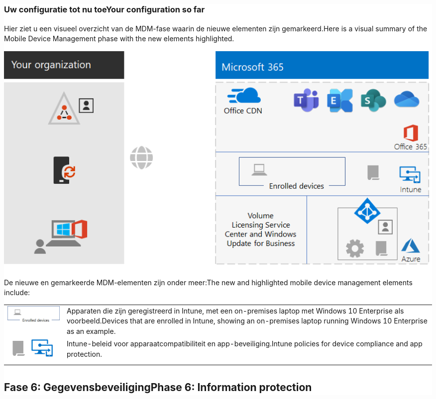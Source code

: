 ### <a name="your-configuration-so-far"></a><span data-ttu-id="e7648-311">Uw configuratie tot nu toe</span><span class="sxs-lookup"><span data-stu-id="e7648-311">Your configuration so far</span></span>

<span data-ttu-id="e7648-312">Hier ziet u een visueel overzicht van de MDM-fase waarin de nieuwe elementen zijn gemarkeerd.</span><span class="sxs-lookup"><span data-stu-id="e7648-312">Here is a visual summary of the Mobile Device Management phase with the new elements highlighted.</span></span>

![Uw bedrijf na de MDM-fase](../media/deploy-foundation-infrastructure-non-enterprises/mdm-config.png)
 
<span data-ttu-id="e7648-314">De nieuwe en gemarkeerde MDM-elementen zijn onder meer:</span><span class="sxs-lookup"><span data-stu-id="e7648-314">The new and highlighted mobile device management elements include:</span></span>

|||
|:------:|:-----|
| ![Apparaten die zijn geregistreerd in Intune](../media/deploy-foundation-infrastructure-non-enterprises/mdm-device.png) | <span data-ttu-id="e7648-316">Apparaten die zijn geregistreerd in Intune, met een on-premises laptop met Windows 10 Enterprise als voorbeeld.</span><span class="sxs-lookup"><span data-stu-id="e7648-316">Devices that are enrolled in Intune, showing an on-premises laptop running Windows 10 Enterprise as an example.</span></span> |
| ![Intune-beleid voor apparaatcompatibiliteit en app-beveiliging](../media/deploy-foundation-infrastructure-non-enterprises/mdm-policies.png) | <span data-ttu-id="e7648-318">Intune-beleid voor apparaatcompatibiliteit en app-beveiliging.</span><span class="sxs-lookup"><span data-stu-id="e7648-318">Intune policies for device compliance and app protection.</span></span> |
|||

## <a name="phase-6-information-protection"></a><span data-ttu-id="e7648-319">Fase 6: Gegevensbeveiliging</span><span class="sxs-lookup"><span data-stu-id="e7648-319">Phase 6: Information protection</span></span>
